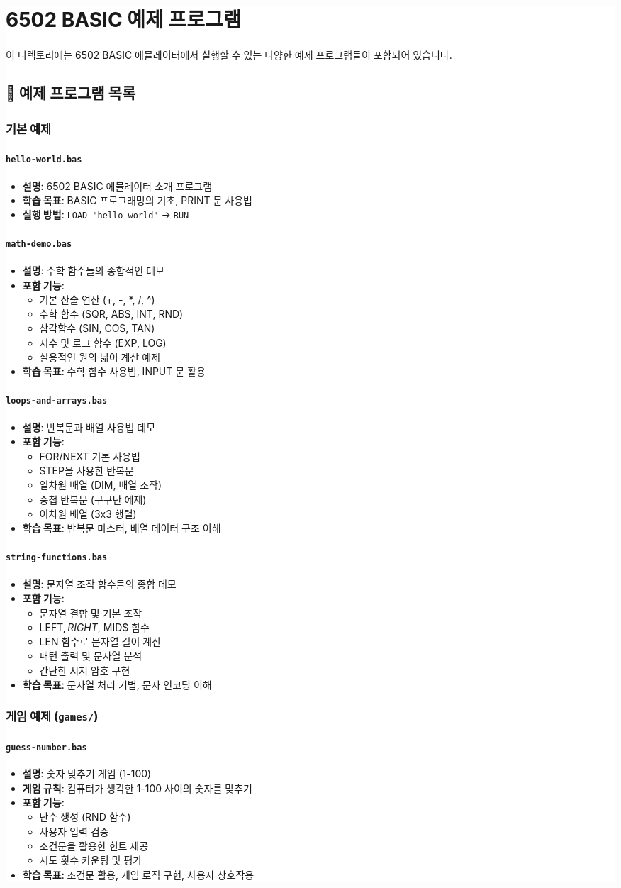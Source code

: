 # 6502 BASIC 예제 프로그램

이 디렉토리에는 6502 BASIC 에뮬레이터에서 실행할 수 있는 다양한 예제 프로그램들이 포함되어 있습니다.

## 📁 예제 프로그램 목록

### 기본 예제

#### `hello-world.bas`
- **설명**: 6502 BASIC 에뮬레이터 소개 프로그램
- **학습 목표**: BASIC 프로그래밍의 기초, PRINT 문 사용법
- **실행 방법**: `LOAD "hello-world"` → `RUN`

#### `math-demo.bas`
- **설명**: 수학 함수들의 종합적인 데모
- **포함 기능**: 
  - 기본 산술 연산 (+, -, *, /, ^)
  - 수학 함수 (SQR, ABS, INT, RND)
  - 삼각함수 (SIN, COS, TAN)
  - 지수 및 로그 함수 (EXP, LOG)
  - 실용적인 원의 넓이 계산 예제
- **학습 목표**: 수학 함수 사용법, INPUT 문 활용

#### `loops-and-arrays.bas`
- **설명**: 반복문과 배열 사용법 데모
- **포함 기능**:
  - FOR/NEXT 기본 사용법
  - STEP을 사용한 반복문
  - 일차원 배열 (DIM, 배열 조작)
  - 중첩 반복문 (구구단 예제)
  - 이차원 배열 (3x3 행렬)
- **학습 목표**: 반복문 마스터, 배열 데이터 구조 이해

#### `string-functions.bas`
- **설명**: 문자열 조작 함수들의 종합 데모
- **포함 기능**:
  - 문자열 결합 및 기본 조작
  - LEFT$, RIGHT$, MID$ 함수
  - LEN 함수로 문자열 길이 계산
  - 패턴 출력 및 문자열 분석
  - 간단한 시저 암호 구현
- **학습 목표**: 문자열 처리 기법, 문자 인코딩 이해

### 게임 예제 (`games/`)

#### `guess-number.bas`
- **설명**: 숫자 맞추기 게임 (1-100)
- **게임 규칙**: 컴퓨터가 생각한 1-100 사이의 숫자를 맞추기
- **포함 기능**:
  - 난수 생성 (RND 함수)
  - 사용자 입력 검증
  - 조건문을 활용한 힌트 제공
  - 시도 횟수 카운팅 및 평가
- **학습 목표**: 조건문 활용, 게임 로직 구현, 사용자 상호작용
